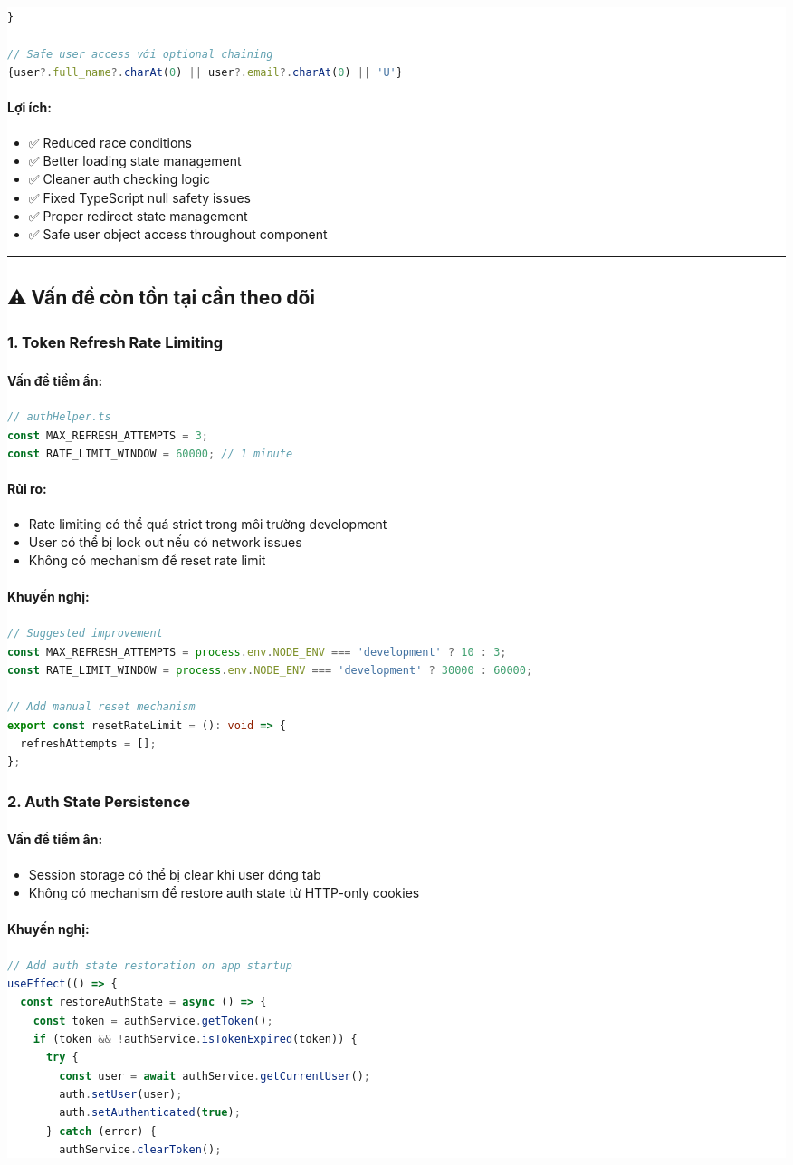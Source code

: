 ```typescript
}

// Safe user access với optional chaining
{user?.full_name?.charAt(0) || user?.email?.charAt(0) || 'U'}
```

#### **Lợi ích:**
- ✅ Reduced race conditions
- ✅ Better loading state management
- ✅ Cleaner auth checking logic
- ✅ Fixed TypeScript null safety issues
- ✅ Proper redirect state management
- ✅ Safe user object access throughout component

---

## ⚠️ **Vấn đề còn tồn tại cần theo dõi**

### **1. Token Refresh Rate Limiting**

#### **Vấn đề tiềm ẩn:**
```typescript
// authHelper.ts
const MAX_REFRESH_ATTEMPTS = 3;
const RATE_LIMIT_WINDOW = 60000; // 1 minute
```

#### **Rủi ro:**
- Rate limiting có thể quá strict trong môi trường development
- User có thể bị lock out nếu có network issues
- Không có mechanism để reset rate limit

#### **Khuyến nghị:**
```typescript
// Suggested improvement
const MAX_REFRESH_ATTEMPTS = process.env.NODE_ENV === 'development' ? 10 : 3;
const RATE_LIMIT_WINDOW = process.env.NODE_ENV === 'development' ? 30000 : 60000;

// Add manual reset mechanism
export const resetRateLimit = (): void => {
  refreshAttempts = [];
};
```

### **2. Auth State Persistence**

#### **Vấn đề tiềm ẩn:**
- Session storage có thể bị clear khi user đóng tab
- Không có mechanism để restore auth state từ HTTP-only cookies

#### **Khuyến nghị:**
```typescript
// Add auth state restoration on app startup
useEffect(() => {
  const restoreAuthState = async () => {
    const token = authService.getToken();
    if (token && !authService.isTokenExpired(token)) {
      try {
        const user = await authService.getCurrentUser();
        auth.setUser(user);
        auth.setAuthenticated(true);
      } catch (error) {
        authService.clearToken();
```
